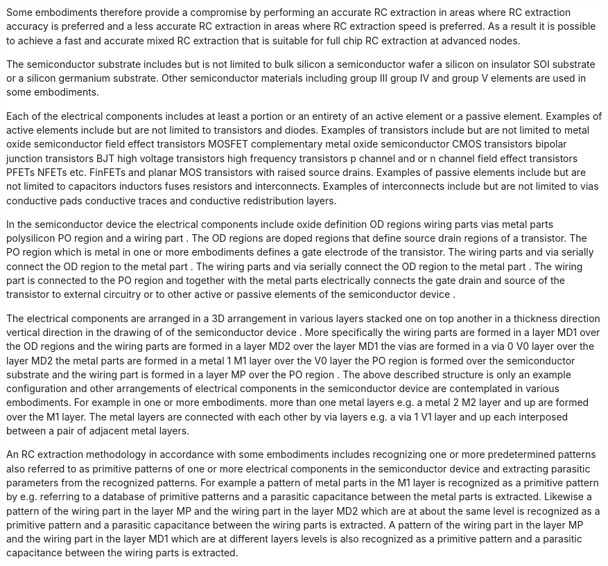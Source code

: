 Some embodiments therefore provide a compromise by performing an accurate RC extraction in areas where RC extraction accuracy is preferred and a less accurate RC extraction in areas where RC extraction speed is preferred. As a result it is possible to achieve a fast and accurate mixed RC extraction that is suitable for full chip RC extraction at advanced nodes.

The semiconductor substrate includes but is not limited to bulk silicon a semiconductor wafer a silicon on insulator SOI substrate or a silicon germanium substrate. Other semiconductor materials including group III group IV and group V elements are used in some embodiments.

Each of the electrical components includes at least a portion or an entirety of an active element or a passive element. Examples of active elements include but are not limited to transistors and diodes. Examples of transistors include but are not limited to metal oxide semiconductor field effect transistors MOSFET complementary metal oxide semiconductor CMOS transistors bipolar junction transistors BJT high voltage transistors high frequency transistors p channel and or n channel field effect transistors PFETs NFETs etc. FinFETs and planar MOS transistors with raised source drains. Examples of passive elements include but are not limited to capacitors inductors fuses resistors and interconnects. Examples of interconnects include but are not limited to vias conductive pads conductive traces and conductive redistribution layers.

In the semiconductor device the electrical components include oxide definition OD regions wiring parts vias metal parts polysilicon PO region and a wiring part . The OD regions are doped regions that define source drain regions of a transistor. The PO region which is metal in one or more embodiments defines a gate electrode of the transistor. The wiring parts and via serially connect the OD region to the metal part . The wiring parts and via serially connect the OD region to the metal part . The wiring part is connected to the PO region and together with the metal parts electrically connects the gate drain and source of the transistor to external circuitry or to other active or passive elements of the semiconductor device .

The electrical components are arranged in a 3D arrangement in various layers stacked one on top another in a thickness direction vertical direction in the drawing of of the semiconductor device . More specifically the wiring parts are formed in a layer MD1 over the OD regions and the wiring parts are formed in a layer MD2 over the layer MD1 the vias are formed in a via 0 V0 layer over the layer MD2 the metal parts are formed in a metal 1 M1 layer over the V0 layer the PO region is formed over the semiconductor substrate and the wiring part is formed in a layer MP over the PO region . The above described structure is only an example configuration and other arrangements of electrical components in the semiconductor device are contemplated in various embodiments. For example in one or more embodiments. more than one metal layers e.g. a metal 2 M2 layer and up are formed over the M1 layer. The metal layers are connected with each other by via layers e.g. a via 1 V1 layer and up each interposed between a pair of adjacent metal layers.

An RC extraction methodology in accordance with some embodiments includes recognizing one or more predetermined patterns also referred to as primitive patterns of one or more electrical components in the semiconductor device and extracting parasitic parameters from the recognized patterns. For example a pattern of metal parts in the M1 layer is recognized as a primitive pattern by e.g. referring to a database of primitive patterns and a parasitic capacitance between the metal parts is extracted. Likewise a pattern of the wiring part in the layer MP and the wiring part in the layer MD2 which are at about the same level is recognized as a primitive pattern and a parasitic capacitance between the wiring parts is extracted. A pattern of the wiring part in the layer MP and the wiring part in the layer MD1 which are at different layers levels is also recognized as a primitive pattern and a parasitic capacitance between the wiring parts is extracted.

